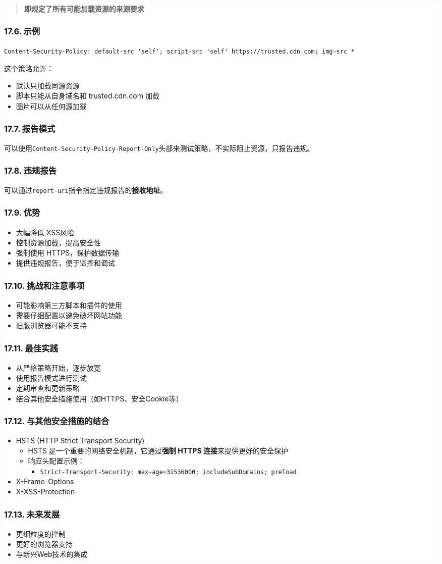 > **即规定了所有可能加载资源的来源要求**

### 17.6. 示例

```
Content-Security-Policy: default-src 'self'; script-src 'self' https://trusted.cdn.com; img-src *
```

这个策略允许：

- 默认只加载同源资源
- 脚本只能从自身域名和 trusted.cdn.com 加载
- 图片可以从任何源加载

### 17.7. 报告模式

可以使用`Content-Security-Policy-Report-Only`头部来测试策略，不实际阻止资源，只报告违规。

### 17.8. 违规报告

可以通过`report-uri`指令指定违规报告的**接收地址**。

### 17.9. 优势

- 大幅降低 XSS风险
- 控制资源加载，提高安全性
- 强制使用 HTTPS，保护数据传输
- 提供违规报告，便于监控和调试

### 17.10. 挑战和注意事项

- 可能影响第三方脚本和插件的使用
- 需要仔细配置以避免破坏网站功能
- 旧版浏览器可能不支持

### 17.11. 最佳实践

- 从严格策略开始，逐步放宽
- 使用报告模式进行测试
- 定期审查和更新策略
- 结合其他安全措施使用（如HTTPS、安全Cookie等）

### 17.12. 与其他安全措施的结合

- HSTS (HTTP Strict Transport Security)
	- HSTS 是一个重要的网络安全机制，它通过**强制 HTTPS 连接**来提供更好的安全保护
	- 响应头配置示例：
		- `Strict-Transport-Security: max-age=31536000; includeSubDomains; preload`
- X-Frame-Options
- X-XSS-Protection

### 17.13. 未来发展

- 更细粒度的控制
- 更好的浏览器支持
- 与新兴Web技术的集成
